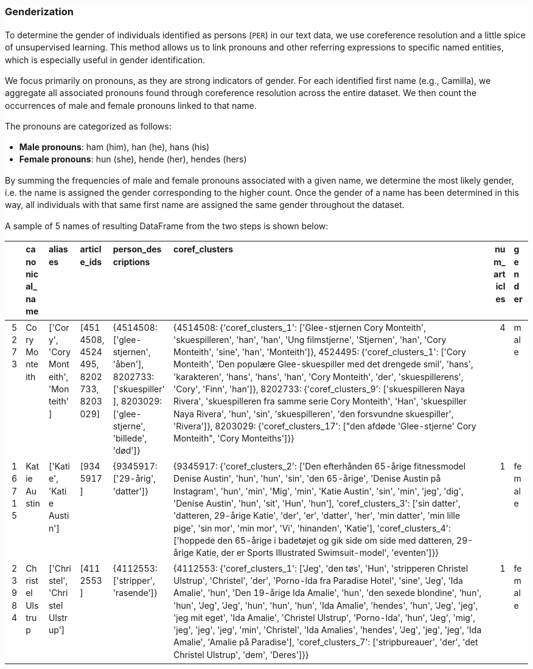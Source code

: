 
### Genderization

To determine the gender of individuals identified as persons (`PER`) in our text data, we use coreference resolution and a little spice of unsupervised learning. This method allows us to link pronouns and other referring expressions to specific named entities, which is especially useful in gender identification.

We focus primarily on pronouns, as they are strong indicators of gender. For each identified first name (e.g., Camilla), we aggregate all associated pronouns found through coreference resolution across the entire dataset. We then count the occurrences of male and female pronouns linked to that name.

The pronouns are categorized as follows:

* **Male pronouns**: ham (him), han (he), hans (his)
* **Female pronouns**: hun (she), hende (her), hendes (hers)

By summing the frequencies of male and female pronouns associated with a given name, we determine the most likely gender, i.e. the name is assigned the gender corresponding to the higher count. Once the gender of a name has been determined in this way, all individuals with that same first name are assigned the same gender throughout the dataset.



A sample of 5 names of resulting DataFrame from the two steps is shown below:

|       | canonical_name   | aliases                               | article_ids                          | person_descriptions                                                                                         | coref_clusters                                                                                                                                                                                                                                                                                                                                                                                                                                                                                                                                                                                                                                                                                                                |   num_articles | gender   |
|------:|:-----------------|:--------------------------------------|:-------------------------------------|:------------------------------------------------------------------------------------------------------------|:------------------------------------------------------------------------------------------------------------------------------------------------------------------------------------------------------------------------------------------------------------------------------------------------------------------------------------------------------------------------------------------------------------------------------------------------------------------------------------------------------------------------------------------------------------------------------------------------------------------------------------------------------------------------------------------------------------------------------|---------------:|:---------|
|  5273 | Cory Monteith    | ['Cory', 'Cory Monteith', 'Monteith'] | [4514508, 4524495, 8202733, 8203029] | {4514508: ['glee-stjernen', 'åben'], 8202733: ['skuespiller'], 8203029: ['glee-stjerne', 'billede', 'død']} | {4514508: {'coref_clusters_1': ['Glee-stjernen Cory Monteith', 'skuespilleren', 'han', 'han', 'Ung filmstjerne', 'Stjernen', 'han', 'Cory Monteith', 'sine', 'han', 'Monteith']}, 4524495: {'coref_clusters_1': ['Cory Monteith', 'Den populære Glee-skuespiller med det drengede smil', 'hans', 'karakteren', 'hans', 'hans', 'han', 'Cory Monteith', 'der', 'skuespillerens', 'Cory', 'Finn', 'han']}, 8202733: {'coref_clusters_9': ['skuespilleren Naya Rivera', 'skuespilleren fra samme serie Cory Monteith', 'Han', 'skuespiller Naya Rivera', 'hun', 'sin', 'skuespilleren', 'den forsvundne skuespiller', 'Rivera']}, 8203029: {'coref_clusters_17': ["den afdøde 'Glee-stjerne' Cory Monteith", 'Cory Monteiths']}} |              4 | male     |
| 16715 | Katie Austin     | ['Katie', 'Katie Austin']             | [9345917]                            | {9345917: ['29-årig', 'datter']}                                                                            | {9345917: {'coref_clusters_2': ['Den efterhånden 65-årige fitnessmodel Denise Austin', 'hun', 'hun', 'sin', 'den 65-årige', 'Denise Austin på Instagram', 'hun', 'min', 'Mig', 'min', 'Katie Austin', 'sin', 'min', 'jeg', 'dig', 'Denise Austin', 'hun', 'sit', 'Hun', 'hun'], 'coref_clusters_3': ['sin datter', 'datteren, 29-årige Katie', 'der', 'er', 'datter', 'her', 'min datter', 'min lille pige', 'sin mor', 'min mor', 'Vi', 'hinanden', 'Katie'], 'coref_clusters_4': ['hoppede den 65-årige i badetøjet og gik side om side med datteren, 29-årige Katie, der er Sports Illustrated Swimsuit-model', 'eventen']}}                                                                                               |              1 | female   |
| 23984 | Christel Ulstrup | ['Christel', 'Christel Ulstrup']      | [4112553]                            | {4112553: ['stripper', 'rasende']}                                                                          | {4112553: {'coref_clusters_1': ['Jeg', 'den tøs', 'Hun', 'stripperen Christel Ulstrup', 'Christel', 'der', 'Porno-Ida fra Paradise Hotel', 'sine', 'Jeg', 'Ida Amalie', 'hun', 'Den 19-årige Ida Amalie', 'hun', 'den sexede blondine', 'hun', 'hun', 'Jeg', 'Jeg', 'hun', 'hun', 'hun', 'Ida Amalie', 'hendes', 'hun', 'Jeg', 'jeg', 'jeg mit eget', 'Ida Amalie', 'Christel Ulstrup', 'Porno-Ida', 'hun', 'Jeg', 'mig', 'jeg', 'jeg', 'jeg', 'min', 'Christel', 'Ida Amalies', 'hendes', 'Jeg', 'jeg', 'jeg', 'Ida Amalie', 'Amalie på Paradise'], 'coref_clusters_7': ['stripbureauer', 'der', 'det Christel Ulstrup', 'dem', 'Deres']}}                                                                                   |              1 | female   |